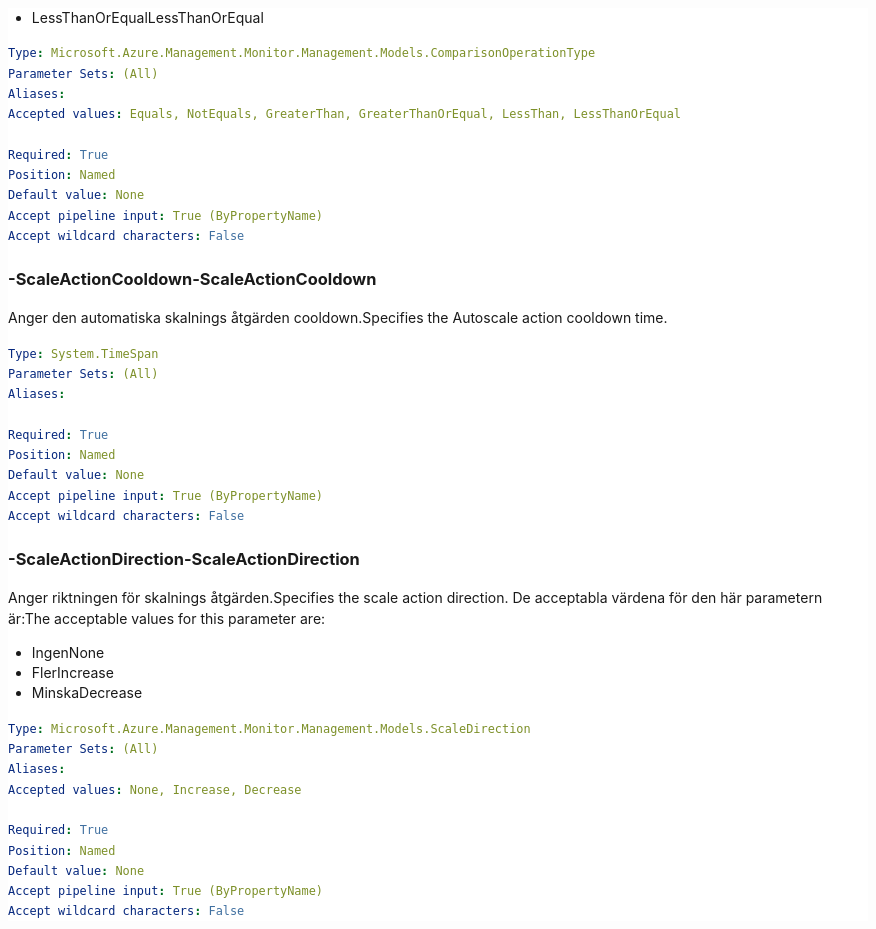 - <span data-ttu-id="37087-138">LessThanOrEqual</span><span class="sxs-lookup"><span data-stu-id="37087-138">LessThanOrEqual</span></span>

```yaml
Type: Microsoft.Azure.Management.Monitor.Management.Models.ComparisonOperationType
Parameter Sets: (All)
Aliases:
Accepted values: Equals, NotEquals, GreaterThan, GreaterThanOrEqual, LessThan, LessThanOrEqual

Required: True
Position: Named
Default value: None
Accept pipeline input: True (ByPropertyName)
Accept wildcard characters: False
```

### <span data-ttu-id="37087-139">-ScaleActionCooldown</span><span class="sxs-lookup"><span data-stu-id="37087-139">-ScaleActionCooldown</span></span>
<span data-ttu-id="37087-140">Anger den automatiska skalnings åtgärden cooldown.</span><span class="sxs-lookup"><span data-stu-id="37087-140">Specifies the Autoscale action cooldown time.</span></span>

```yaml
Type: System.TimeSpan
Parameter Sets: (All)
Aliases:

Required: True
Position: Named
Default value: None
Accept pipeline input: True (ByPropertyName)
Accept wildcard characters: False
```

### <span data-ttu-id="37087-141">-ScaleActionDirection</span><span class="sxs-lookup"><span data-stu-id="37087-141">-ScaleActionDirection</span></span>
<span data-ttu-id="37087-142">Anger riktningen för skalnings åtgärden.</span><span class="sxs-lookup"><span data-stu-id="37087-142">Specifies the scale action direction.</span></span>
<span data-ttu-id="37087-143">De acceptabla värdena för den här parametern är:</span><span class="sxs-lookup"><span data-stu-id="37087-143">The acceptable values for this parameter are:</span></span>
- <span data-ttu-id="37087-144">Ingen</span><span class="sxs-lookup"><span data-stu-id="37087-144">None</span></span>
- <span data-ttu-id="37087-145">Fler</span><span class="sxs-lookup"><span data-stu-id="37087-145">Increase</span></span>
- <span data-ttu-id="37087-146">Minska</span><span class="sxs-lookup"><span data-stu-id="37087-146">Decrease</span></span>

```yaml
Type: Microsoft.Azure.Management.Monitor.Management.Models.ScaleDirection
Parameter Sets: (All)
Aliases:
Accepted values: None, Increase, Decrease

Required: True
Position: Named
Default value: None
Accept pipeline input: True (ByPropertyName)
Accept wildcard characters: False
```
